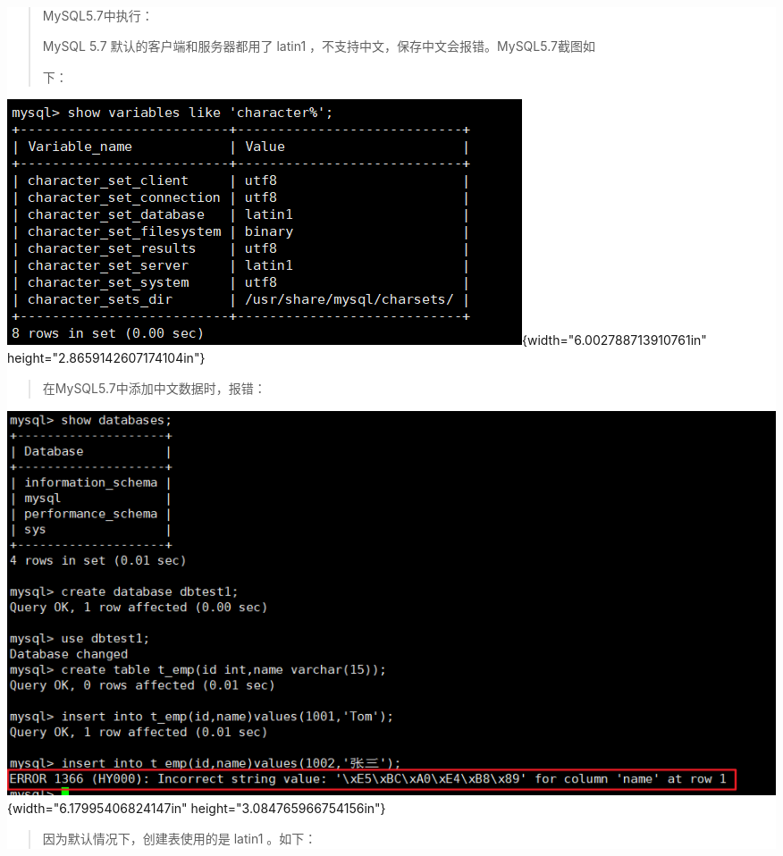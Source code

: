 
> MySQL5.7中执行：
>
> MySQL 5.7 默认的客户端和服务器都用了 latin1
> ，不支持中文，保存中文会报错。MySQL5.7截图如
>
> 下：

![](./media/image488.png){width="6.002788713910761in"
height="2.8659142607174104in"}

> 在MySQL5.7中添加中文数据时，报错：

![](./media/image489.png){width="6.17995406824147in"
height="3.084765966754156in"}

> 因为默认情况下，创建表使用的是 latin1 。如下：
